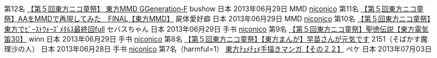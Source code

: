 <td>第12名
</td></tr>
<tr>
<td><a href="/index.php?title=bushow&amp;action=edit&amp;redlink=1" class="new" title="bushow（页面不存在）" unred="">【第５回東方ニコ童祭】 東方MMD GGeneration‐F</a></td>
<td>bushow</td>
<td>日本</td>
<td>2013年06月29日</td>
<td>MMD</td>
<td><a rel="nofollow" class="external text" href="http://www.nicovideo.jp/watch/sm21228019">niconico</a></td>
<td>第11名
</td></tr>
<tr>
<td><a href="./屍体愛好癖（视频）.md" title="屍体愛好癖（视频）">【第５回東方ニコ童祭】AAをMMDで再現してみた　FINAL【東方MMD】</a></td>
<td>屍体愛好癖</td>
<td>日本</td>
<td>2013年06月29日</td>
<td>MMD</td>
<td><a rel="nofollow" class="external text" href="http://www.nicovideo.jp/watch/sm21225772">niconico</a></td>
<td>第10名
</td></tr>
<tr>
<td><a href="/index.php?title=%E3%82%BB%E3%83%90%E3%82%B9%E3%81%A1%E3%82%83%E3%82%93&amp;action=edit&amp;redlink=1" class="new" title="セバスちゃん（页面不存在）" unred="">【第５回東方ニコ童祭】東方でﾋﾞｰｽﾄｳｫｰｽﾞﾒﾀﾙｽ最終回full</a></td>
<td>セバスちゃん</td>
<td>日本</td>
<td>2013年06月29日</td>
<td>手书</td>
<td><a rel="nofollow" class="external text" href="http://www.nicovideo.jp/watch/sm21227824">niconico</a></td>
<td>第9名
</td></tr>
<tr>
<td><a href="/index.php?title=winn&amp;action=edit&amp;redlink=1" class="new" title="winn（页面不存在）" unred="">【第５回東方ニコ童祭】聖徳伝説【東方電気笛30】</a></td>
<td>winn</td>
<td>日本</td>
<td>2013年06月29日</td>
<td>手书</td>
<td><a rel="nofollow" class="external text" href="http://www.nicovideo.jp/watch/sm21215505">niconico</a></td>
<td>第8名
</td></tr>
<tr>
<td><a href="/index.php?title=2151%EF%BC%88%E3%81%9D%E3%81%B0%E3%81%8B%E3%81%99%E9%AD%94%E7%90%86%E6%B2%99%E3%81%AE%E4%BA%BA%EF%BC%89&amp;action=edit&amp;redlink=1" class="new" title="2151（そばかす魔理沙の人）（页面不存在）" unred="">【第５回東方ニコ童祭】【東方まんが】早苗さんが元気です</a></td>
<td>2151（そばかす魔理沙の人）</td>
<td>日本</td>
<td>2013年06月28日</td>
<td>手书</td>
<td><a rel="nofollow" class="external text" href="http://www.nicovideo.jp/watch/sm21221650">niconico</a></td>
<td>第7名（harmful=1）
</td></tr>
<tr>
<td><a href="/index.php?title=%E3%83%9A%E3%82%B1&amp;action=edit&amp;redlink=1" class="new" title="ペケ（页面不存在）" unred="">東方ﾁｮﾒﾁｮﾒ手描きマンガ【その２２】</a></td>
<td>ペケ</td>
<td>日本</td>
<td>2013年07月03日</td>